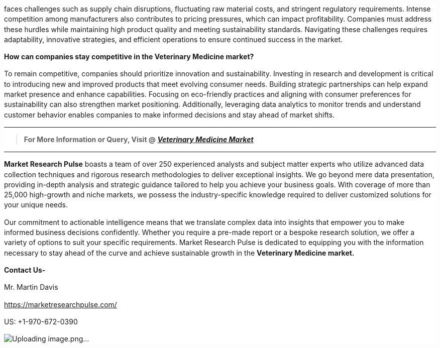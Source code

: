faces challenges such as supply chain disruptions, fluctuating raw material costs, and stringent regulatory requirements. Intense competition among manufacturers also contributes to pricing pressures, which can impact profitability. Companies must address these hurdles while maintaining high product quality and meeting sustainability standards. Navigating these challenges requires adaptability, innovative strategies, and efficient operations to ensure continued success in the market.</p><p><strong>How can companies stay competitive in the Veterinary Medicine market?</strong></p><p>To remain competitive, companies should prioritize innovation and sustainability. Investing in research and development is critical to introducing new and improved products that meet evolving consumer needs. Building strategic partnerships can help expand market presence and enhance capabilities. Focusing on eco-friendly practices and aligning with consumer preferences for sustainability can also strengthen market positioning. Additionally, leveraging data analytics to monitor trends and understand customer behavior enables companies to make informed decisions and stay ahead of market shifts.</p><hr /><blockquote><p><strong>For More Information or Query, Visit @&nbsp;<em><a href="https://marketresearchpulse.com/report/48346/veterinary-medicine-market?utm_source=Linkedin&utm_medium=0112">Veterinary Medicine Market</a></em></strong></p></blockquote><hr /><p><strong>Market Research Pulse</strong> boasts a team of over 250 experienced analysts and subject matter experts who utilize advanced data collection techniques and rigorous research methodologies to deliver exceptional insights. We go beyond mere data presentation, providing in-depth analysis and strategic guidance tailored to help you achieve your business goals. With coverage of more than 25,000 high-growth and niche markets, we possess the industry-specific knowledge required to deliver customized solutions for your unique needs.</p><p>Our commitment to actionable intelligence means that we translate complex data into insights that empower you to make informed business decisions confidently. Whether you require a pre-made report or a bespoke research solution, we offer a variety of options to suit your specific requirements. Market Research Pulse is dedicated to equipping you with the information necessary to stay ahead of the curve and achieve sustainable growth in the <strong>Veterinary Medicine market.</strong></p><p><strong>Contact Us-</strong></p><p>Mr. Martin Davis</p><p>https://marketresearchpulse.com/</p><p>US: +1-970-672-0390</p>
![Uploading image.png…]()
